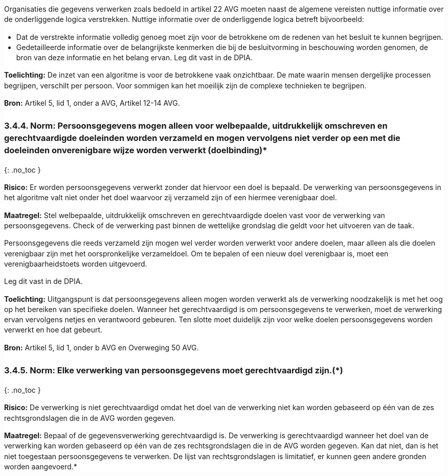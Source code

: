 Organisaties die gegevens verwerken zoals bedoeld in artikel 22 AVG moeten naast de algemene vereisten nuttige informatie over de onderliggende logica verstrekken. Nuttige informatie over de onderliggende logica betreft bijvoorbeeld: 
- Dat de verstrekte informatie volledig genoeg moet zijn voor de betrokkene om de redenen van het besluit te kunnen begrijpen.
- Gedetailleerde informatie over de belangrijkste kenmerken die bij de besluitvorming in beschouwing worden genomen, de bron van deze informatie en het belang ervan. 
Leg dit vast in de DPIA.

**Toelichting:** De inzet van een algoritme is voor de betrokkene vaak onzichtbaar. De mate waarin mensen dergelijke processen begrijpen, verschilt per persoon. Voor sommigen kan het moeilijk zijn de complexe technieken te begrijpen.

**Bron:** Artikel 5, lid 1, onder a AVG, Artikel 12-14 AVG.

### 3.4.4. Norm: Persoonsgegevens mogen alleen voor welbepaalde, uitdrukkelijk omschreven en gerechtvaardigde doeleinden worden verzameld en mogen vervolgens niet verder op een met die doeleinden onverenigbare wijze worden verwerkt (doelbinding)*
{: .no_toc }

**Risico:** Er worden persoonsgegevens verwerkt zonder dat hiervoor een doel is bepaald. De verwerking van persoonsgegevens in het algoritme valt niet onder het doel waarvoor zij verzameld zijn of een hiermee verenigbaar doel.

**Maatregel:** Stel welbepaalde, uitdrukkelijk omschreven en gerechtvaardigde doelen vast voor de verwerking van persoonsgegevens. Check of de verwerking past binnen de wettelijke grondslag die geldt voor het uitvoeren van de taak. 

Persoonsgegevens die reeds verzameld zijn mogen wel verder worden verwerkt voor andere doelen, maar alleen als die doelen verenigbaar zijn met het oorspronkelijke verzameldoel. Om te bepalen of een nieuw doel verenigbaar is, moet een verenigbaarheidstoets worden uitgevoerd.

Leg dit vast in de DPIA.

**Toelichting:** Uitgangspunt is dat persoonsgegevens alleen mogen worden verwerkt als de verwerking noodzakelijk is met het oog op het bereiken van specifieke doelen. Wanneer het gerechtvaardigd is om persoonsgegevens te verwerken, moet de verwerking ervan vervolgens netjes en verantwoord gebeuren. Ten slotte moet duidelijk zijn voor welke doelen persoonsgegevens worden verwerkt en hoe dat gebeurt.

**Bron:** Artikel 5, lid 1, onder b AVG en Overweging 50 AVG.

### 3.4.5. Norm: Elke verwerking van persoonsgegevens moet gerechtvaardigd zijn.(*)
{: .no_toc }

**Risico:** De verwerking is niet gerechtvaardigd omdat het doel van de verwerking niet kan worden gebaseerd op één van de zes rechtsgrondslagen die in de AVG worden gegeven.

**Maatregel:**
Bepaal of de gegevensverwerking gerechtvaardigd is. De verwerking is gerechtvaardigd wanneer het doel van de verwerking kan worden gebaseerd op één van de zes rechtsgrondslagen die in de AVG worden gegeven. Kan dat niet, dan is het niet toegestaan persoonsgegevens te verwerken. De lijst van rechtsgrondslagen is limitatief, er kunnen geen andere gronden worden aangevoerd.*
